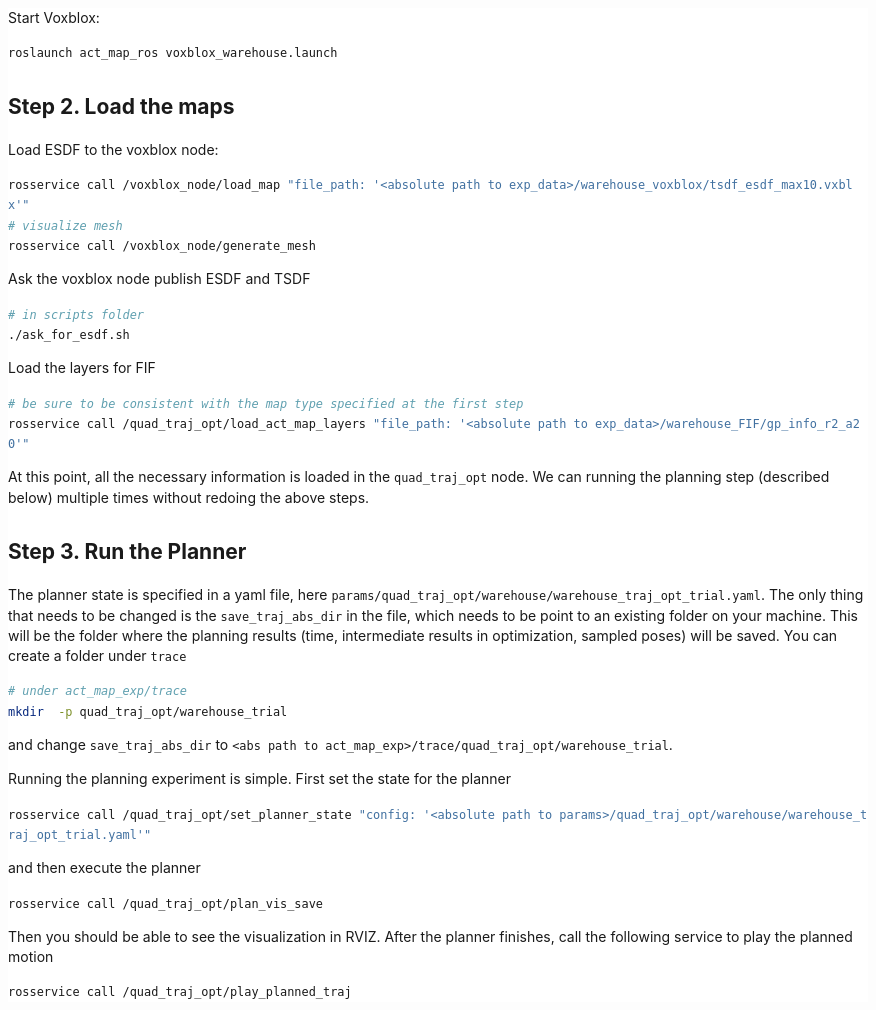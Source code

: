 Start Voxblox:
```sh
roslaunch act_map_ros voxblox_warehouse.launch
```


## Step 2. Load the maps
Load ESDF to the voxblox node:
```sh
rosservice call /voxblox_node/load_map "file_path: '<absolute path to exp_data>/warehouse_voxblox/tsdf_esdf_max10.vxblx'"
# visualize mesh
rosservice call /voxblox_node/generate_mesh
```
Ask the voxblox node publish ESDF and TSDF
```sh
# in scripts folder
./ask_for_esdf.sh
```

Load the layers for FIF
```sh
# be sure to be consistent with the map type specified at the first step
rosservice call /quad_traj_opt/load_act_map_layers "file_path: '<absolute path to exp_data>/warehouse_FIF/gp_info_r2_a20'"
```

At this point, all the necessary information is loaded in the `quad_traj_opt` node. We can running the planning step (described below) multiple times without redoing the above steps.


## Step 3. Run the Planner
The planner state is specified in a yaml file, here `params/quad_traj_opt/warehouse/warehouse_traj_opt_trial.yaml`. The only thing that needs to be changed is the `save_traj_abs_dir` in the file, which needs to be point to an existing folder on your machine.
This will be the folder where the planning results (time, intermediate results in optimization, sampled poses) will be saved. You can create a folder under `trace`
```sh
# under act_map_exp/trace
mkdir  -p quad_traj_opt/warehouse_trial
```
and change `save_traj_abs_dir` to `<abs path to act_map_exp>/trace/quad_traj_opt/warehouse_trial`.

Running the planning experiment is simple. First set the state for the planner
```sh
rosservice call /quad_traj_opt/set_planner_state "config: '<absolute path to params>/quad_traj_opt/warehouse/warehouse_traj_opt_trial.yaml'"
```
and then execute the planner
```sh
rosservice call /quad_traj_opt/plan_vis_save
```
Then you should be able to see the visualization in RVIZ. After the planner finishes, call the following service to play the planned motion
```sh
rosservice call /quad_traj_opt/play_planned_traj
```
